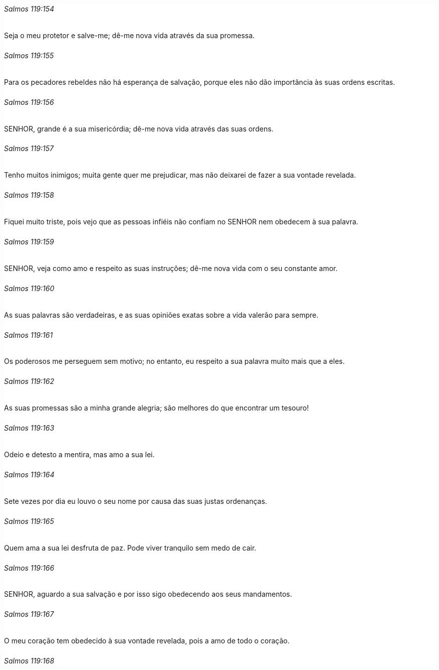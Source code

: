 ###### Salmos 119:154

Seja o meu protetor e salve-me; dê-me nova vida através da sua promessa.

###### Salmos 119:155

Para os pecadores rebeldes não há esperança de salvação, porque eles não dão importância às suas ordens escritas.

###### Salmos 119:156

SENHOR, grande é a sua misericórdia; dê-me nova vida através das suas ordens.

###### Salmos 119:157

Tenho muitos inimigos; muita gente quer me prejudicar, mas não deixarei de fazer a sua vontade revelada.

###### Salmos 119:158

Fiquei muito triste, pois vejo que as pessoas infiéis não confiam no SENHOR nem obedecem à sua palavra.

###### Salmos 119:159

SENHOR, veja como amo e respeito as suas instruções; dê-me nova vida com o seu constante amor.

###### Salmos 119:160

As suas palavras são verdadeiras, e as suas opiniões exatas sobre a vida valerão para sempre.

###### Salmos 119:161

Os poderosos me perseguem sem motivo; no entanto, eu respeito a sua palavra muito mais que a eles.

###### Salmos 119:162

As suas promessas são a minha grande alegria; são melhores do que encontrar um tesouro!

###### Salmos 119:163

Odeio e detesto a mentira, mas amo a sua lei.

###### Salmos 119:164

Sete vezes por dia eu louvo o seu nome por causa das suas justas ordenanças.

###### Salmos 119:165

Quem ama a sua lei desfruta de paz. Pode viver tranquilo sem medo de cair.

###### Salmos 119:166

SENHOR, aguardo a sua salvação e por isso sigo obedecendo aos seus mandamentos.

###### Salmos 119:167

O meu coração tem obedecido à sua vontade revelada, pois a amo de todo o coração.

###### Salmos 119:168
